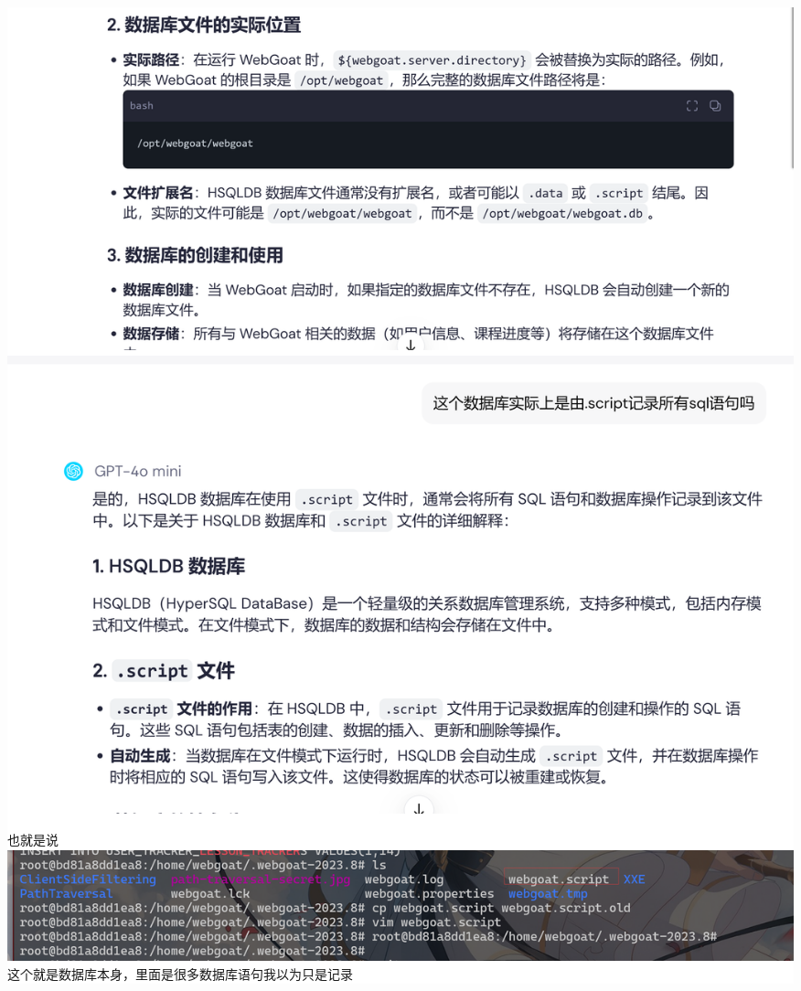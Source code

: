 ![](../images/Pasted%20image%2020241114183934.png)
![](../images/Pasted%20image%2020241114183947.png)

也就是说
![](../images/Pasted%20image%2020241114184013.png)
这个就是数据库本身，里面是很多数据库语句我以为只是记录
